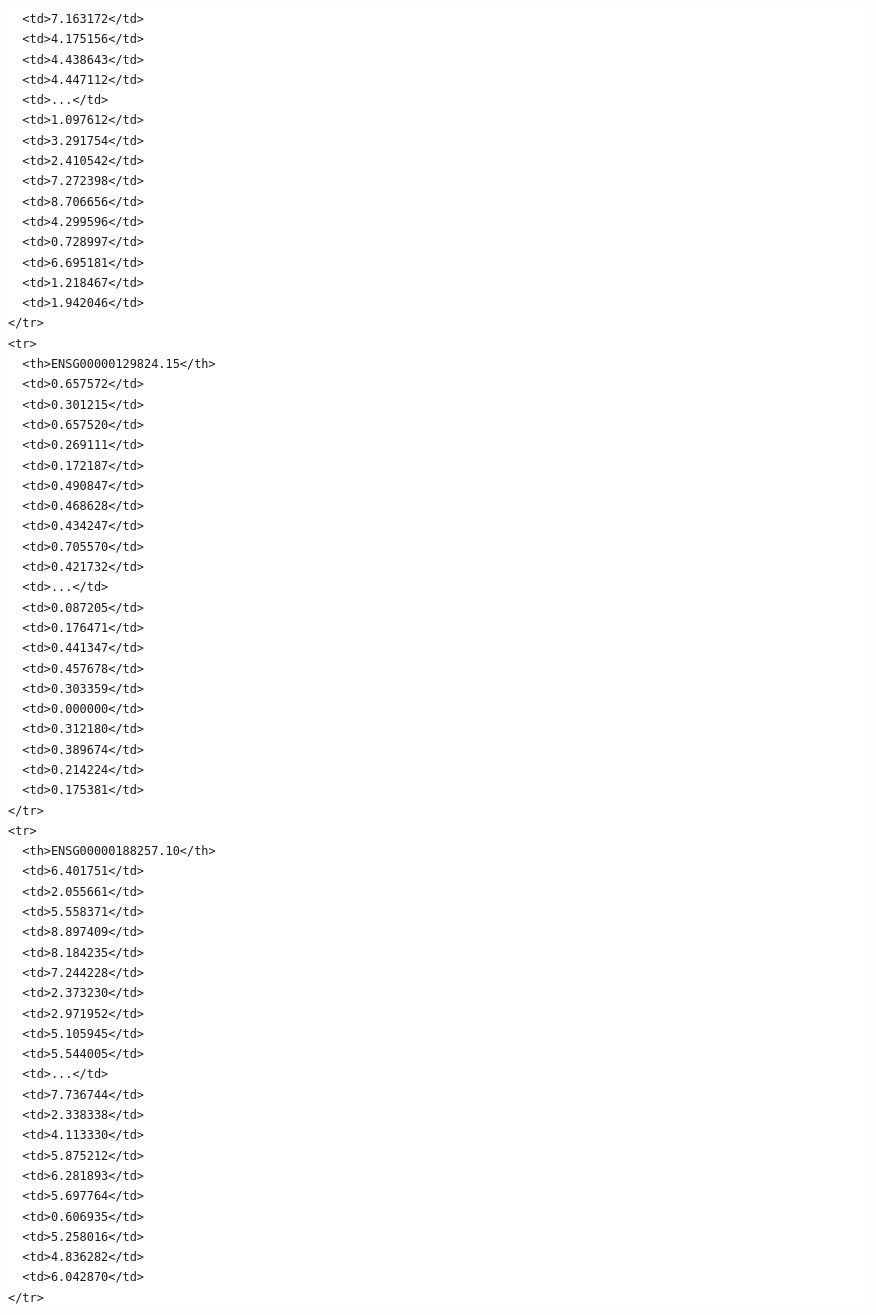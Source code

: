       <td>7.163172</td>
      <td>4.175156</td>
      <td>4.438643</td>
      <td>4.447112</td>
      <td>...</td>
      <td>1.097612</td>
      <td>3.291754</td>
      <td>2.410542</td>
      <td>7.272398</td>
      <td>8.706656</td>
      <td>4.299596</td>
      <td>0.728997</td>
      <td>6.695181</td>
      <td>1.218467</td>
      <td>1.942046</td>
    </tr>
    <tr>
      <th>ENSG00000129824.15</th>
      <td>0.657572</td>
      <td>0.301215</td>
      <td>0.657520</td>
      <td>0.269111</td>
      <td>0.172187</td>
      <td>0.490847</td>
      <td>0.468628</td>
      <td>0.434247</td>
      <td>0.705570</td>
      <td>0.421732</td>
      <td>...</td>
      <td>0.087205</td>
      <td>0.176471</td>
      <td>0.441347</td>
      <td>0.457678</td>
      <td>0.303359</td>
      <td>0.000000</td>
      <td>0.312180</td>
      <td>0.389674</td>
      <td>0.214224</td>
      <td>0.175381</td>
    </tr>
    <tr>
      <th>ENSG00000188257.10</th>
      <td>6.401751</td>
      <td>2.055661</td>
      <td>5.558371</td>
      <td>8.897409</td>
      <td>8.184235</td>
      <td>7.244228</td>
      <td>2.373230</td>
      <td>2.971952</td>
      <td>5.105945</td>
      <td>5.544005</td>
      <td>...</td>
      <td>7.736744</td>
      <td>2.338338</td>
      <td>4.113330</td>
      <td>5.875212</td>
      <td>6.281893</td>
      <td>5.697764</td>
      <td>0.606935</td>
      <td>5.258016</td>
      <td>4.836282</td>
      <td>6.042870</td>
    </tr>